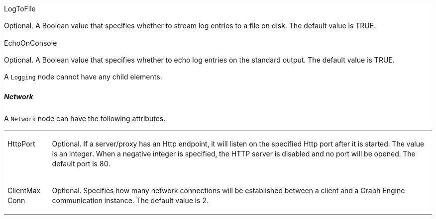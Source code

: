 <tr>
<td class="tableblock halign-left valign-top"><p class="tableblock">
LogToFile
</p></td>
<td class="tableblock halign-left valign-top"><p class="tableblock">
Optional. A Boolean value that specifies whether to stream log entries to a file on disk. The default value is TRUE.
</p></td>
</tr>

<tr>
<td class="tableblock halign-left valign-top"><p class="tableblock">
EchoOnConsole
</p></td>
<td class="tableblock halign-left valign-top"><p class="tableblock">
Optional. A Boolean value that specifies whether to echo log entries on the standard output. The default value is TRUE.
</p></td>
</tr>

</tbody>
</table>

A `Logging` node cannot have any child elements.

##### Network

A `Network` node can have the following attributes.

<table class="tableblock frame-all grid-all spread">
<colgroup>
<col style="width: 10%;">
<col style="width: 86%;">
</colgroup>
<tbody>

<tr>
<td class="tableblock halign-left valign-top"><p class="tableblock">
HttpPort
</p></td>

<td class="tableblock halign-left valign-top"><p class="tableblock">
Optional. If a server/proxy has an Http endpoint, it will listen on the
specified Http port after it is started. The value is an integer.
When a negative integer is specified, the HTTP server is disabled and
no port will be opened. The default port is 80. </p></td>
</tr>

<tr> <td class="tableblock halign-left valign-top"><p
class="tableblock"> ClientMaxConn </p></td> <td class="tableblock
halign-left valign-top"><p class="tableblock"> Optional. Specifies how
many network connections will be established between a client and a
Graph Engine communication instance. The default value is 2.
</p></td> </tr>
